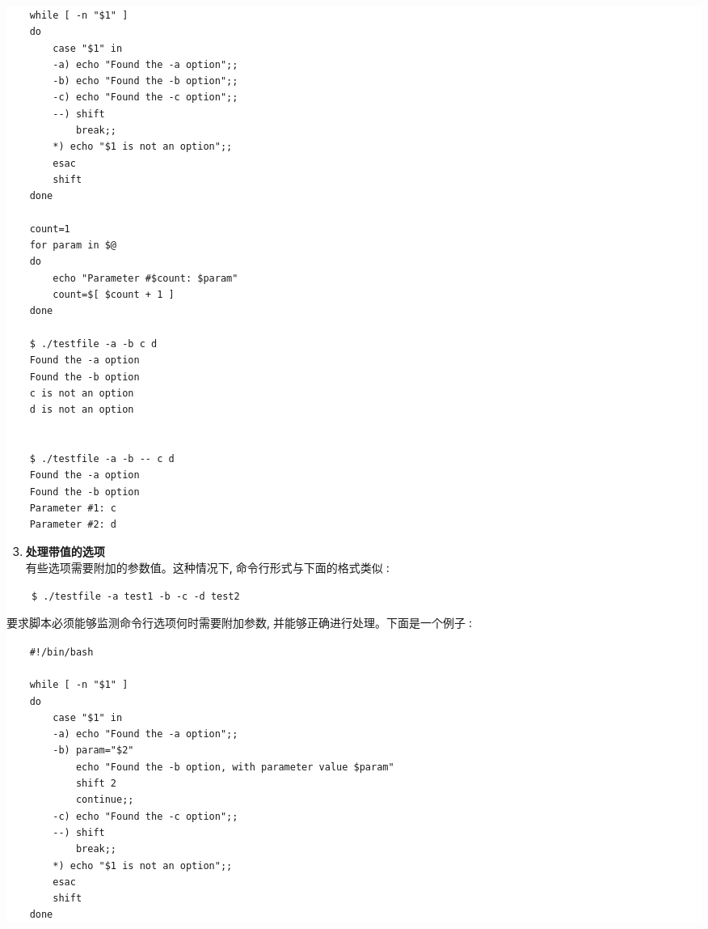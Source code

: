         while [ -n "$1" ]
        do 
            case "$1" in
            -a) echo "Found the -a option";;
            -b) echo "Found the -b option";;
            -c) echo "Found the -c option";;
            --) shift
                break;;
            *) echo "$1 is not an option";;
            esac
            shift
        done
        
        count=1
        for param in $@
        do
            echo "Parameter #$count: $param"
            count=$[ $count + 1 ]
        done
        
        $ ./testfile -a -b c d 
        Found the -a option
        Found the -b option
        c is not an option
        d is not an option
        
        
        $ ./testfile -a -b -- c d 
        Found the -a option
        Found the -b option
        Parameter #1: c
        Parameter #2: d
3. **处理带值的选项**   
有些选项需要附加的参数值。这种情况下, 命令行形式与下面的格式类似 :   

        $ ./testfile -a test1 -b -c -d test2
要求脚本必须能够监测命令行选项何时需要附加参数, 并能够正确进行处理。下面是一个例子 :   

        #!/bin/bash
        
        while [ -n "$1" ]
        do
            case "$1" in 
            -a) echo "Found the -a option";;
            -b) param="$2"
                echo "Found the -b option, with parameter value $param"
                shift 2
                continue;;
            -c) echo "Found the -c option";;
            --) shift
                break;;
            *) echo "$1 is not an option";;
            esac
            shift
        done
        